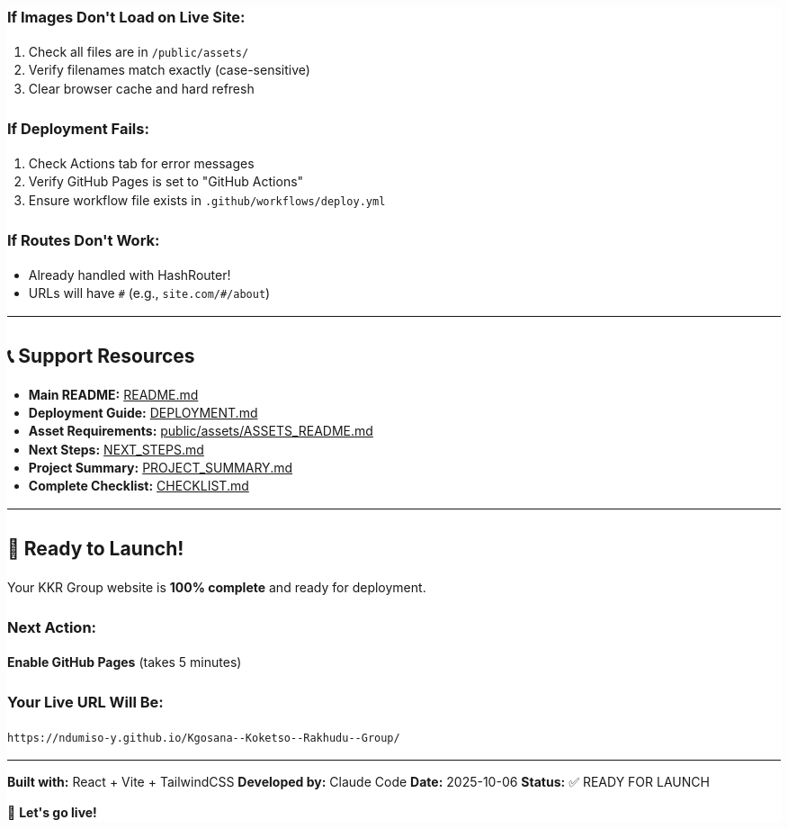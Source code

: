 ### If Images Don't Load on Live Site:
1. Check all files are in `/public/assets/`
2. Verify filenames match exactly (case-sensitive)
3. Clear browser cache and hard refresh

### If Deployment Fails:
1. Check Actions tab for error messages
2. Verify GitHub Pages is set to "GitHub Actions"
3. Ensure workflow file exists in `.github/workflows/deploy.yml`

### If Routes Don't Work:
- Already handled with HashRouter!
- URLs will have `#` (e.g., `site.com/#/about`)

---

## 📞 Support Resources

- **Main README:** [README.md](./README.md)
- **Deployment Guide:** [DEPLOYMENT.md](./DEPLOYMENT.md)
- **Asset Requirements:** [public/assets/ASSETS_README.md](./public/assets/ASSETS_README.md)
- **Next Steps:** [NEXT_STEPS.md](./NEXT_STEPS.md)
- **Project Summary:** [PROJECT_SUMMARY.md](./PROJECT_SUMMARY.md)
- **Complete Checklist:** [CHECKLIST.md](./CHECKLIST.md)

---

## 🎉 Ready to Launch!

Your KKR Group website is **100% complete** and ready for deployment.

### Next Action:
**Enable GitHub Pages** (takes 5 minutes)

### Your Live URL Will Be:
```
https://ndumiso-y.github.io/Kgosana--Koketso--Rakhudu--Group/
```

---

**Built with:** React + Vite + TailwindCSS
**Developed by:** Claude Code
**Date:** 2025-10-06
**Status:** ✅ READY FOR LAUNCH

🚀 **Let's go live!**

